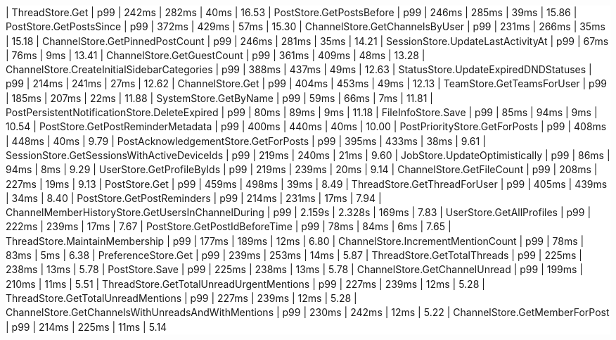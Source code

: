 | ThreadStore.Get | p99 | 242ms | 282ms | 40ms | 16.53
| PostStore.GetPostsBefore | p99 | 246ms | 285ms | 39ms | 15.86
| PostStore.GetPostsSince | p99 | 372ms | 429ms | 57ms | 15.30
| ChannelStore.GetChannelsByUser | p99 | 231ms | 266ms | 35ms | 15.18
| ChannelStore.GetPinnedPostCount | p99 | 246ms | 281ms | 35ms | 14.21
| SessionStore.UpdateLastActivityAt | p99 | 67ms | 76ms | 9ms | 13.41
| ChannelStore.GetGuestCount | p99 | 361ms | 409ms | 48ms | 13.28
| ChannelStore.CreateInitialSidebarCategories | p99 | 388ms | 437ms | 49ms | 12.63
| StatusStore.UpdateExpiredDNDStatuses | p99 | 214ms | 241ms | 27ms | 12.62
| ChannelStore.Get | p99 | 404ms | 453ms | 49ms | 12.13
| TeamStore.GetTeamsForUser | p99 | 185ms | 207ms | 22ms | 11.88
| SystemStore.GetByName | p99 | 59ms | 66ms | 7ms | 11.81
| PostPersistentNotificationStore.DeleteExpired | p99 | 80ms | 89ms | 9ms | 11.18
| FileInfoStore.Save | p99 | 85ms | 94ms | 9ms | 10.54
| PostStore.GetPostReminderMetadata | p99 | 400ms | 440ms | 40ms | 10.00
| PostPriorityStore.GetForPosts | p99 | 408ms | 448ms | 40ms | 9.79
| PostAcknowledgementStore.GetForPosts | p99 | 395ms | 433ms | 38ms | 9.61
| SessionStore.GetSessionsWithActiveDeviceIds | p99 | 219ms | 240ms | 21ms | 9.60
| JobStore.UpdateOptimistically | p99 | 86ms | 94ms | 8ms | 9.29
| UserStore.GetProfileByIds | p99 | 219ms | 239ms | 20ms | 9.14
| ChannelStore.GetFileCount | p99 | 208ms | 227ms | 19ms | 9.13
| PostStore.Get | p99 | 459ms | 498ms | 39ms | 8.49
| ThreadStore.GetThreadForUser | p99 | 405ms | 439ms | 34ms | 8.40
| PostStore.GetPostReminders | p99 | 214ms | 231ms | 17ms | 7.94
| ChannelMemberHistoryStore.GetUsersInChannelDuring | p99 | 2.159s | 2.328s | 169ms | 7.83
| UserStore.GetAllProfiles | p99 | 222ms | 239ms | 17ms | 7.67
| PostStore.GetPostIdBeforeTime | p99 | 78ms | 84ms | 6ms | 7.65
| ThreadStore.MaintainMembership | p99 | 177ms | 189ms | 12ms | 6.80
| ChannelStore.IncrementMentionCount | p99 | 78ms | 83ms | 5ms | 6.38
| PreferenceStore.Get | p99 | 239ms | 253ms | 14ms | 5.87
| ThreadStore.GetTotalThreads | p99 | 225ms | 238ms | 13ms | 5.78
| PostStore.Save | p99 | 225ms | 238ms | 13ms | 5.78
| ChannelStore.GetChannelUnread | p99 | 199ms | 210ms | 11ms | 5.51
| ThreadStore.GetTotalUnreadUrgentMentions | p99 | 227ms | 239ms | 12ms | 5.28
| ThreadStore.GetTotalUnreadMentions | p99 | 227ms | 239ms | 12ms | 5.28
| ChannelStore.GetChannelsWithUnreadsAndWithMentions | p99 | 230ms | 242ms | 12ms | 5.22
| ChannelStore.GetMemberForPost | p99 | 214ms | 225ms | 11ms | 5.14